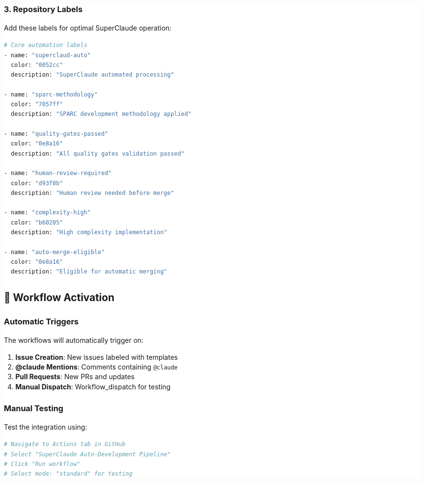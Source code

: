### 3. Repository Labels

Add these labels for optimal SuperClaude operation:

```bash
# Core automation labels
- name: "superclaud-auto"
  color: "0052cc"
  description: "SuperClaude automated processing"

- name: "sparc-methodology"
  color: "7057ff"
  description: "SPARC development methodology applied"

- name: "quality-gates-passed"
  color: "0e8a16"
  description: "All quality gates validation passed"

- name: "human-review-required"
  color: "d93f0b"
  description: "Human review needed before merge"

- name: "complexity-high"
  color: "b60205"
  description: "High complexity implementation"

- name: "auto-merge-eligible"
  color: "0e8a16"
  description: "Eligible for automatic merging"
```

## 🔄 Workflow Activation

### Automatic Triggers

The workflows will automatically trigger on:

1. **Issue Creation**: New issues labeled with templates
2. **@claude Mentions**: Comments containing `@claude`
3. **Pull Requests**: New PRs and updates
4. **Manual Dispatch**: Workflow_dispatch for testing

### Manual Testing

Test the integration using:

```yaml
# Navigate to Actions tab in GitHub
# Select "SuperClaude Auto-Development Pipeline"
# Click "Run workflow"
# Select mode: "standard" for testing
```
